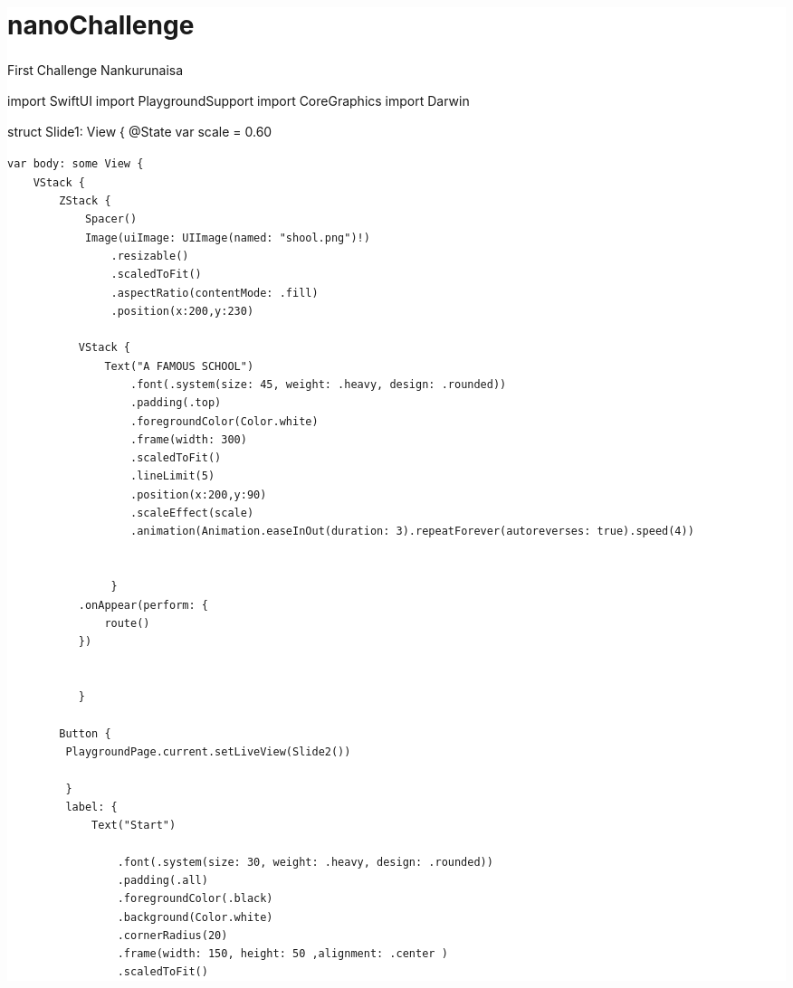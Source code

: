# nanoChallenge
First Challenge Nankurunaisa

import SwiftUI
import PlaygroundSupport
import CoreGraphics
import Darwin


struct Slide1: View {
    @State var scale = 0.60

    
    var body: some View {
        VStack {
            ZStack {
                Spacer()
                Image(uiImage: UIImage(named: "shool.png")!)
                    .resizable()
                    .scaledToFit()
                    .aspectRatio(contentMode: .fill)
                    .position(x:200,y:230)
                
               VStack {
                   Text("A FAMOUS SCHOOL")
                       .font(.system(size: 45, weight: .heavy, design: .rounded))
                       .padding(.top)
                       .foregroundColor(Color.white)
                       .frame(width: 300)
                       .scaledToFit()
                       .lineLimit(5)
                       .position(x:200,y:90)
                       .scaleEffect(scale)
                       .animation(Animation.easeInOut(duration: 3).repeatForever(autoreverses: true).speed(4))
                       
                   
                    }
               .onAppear(perform: {
                   route()
               })
                
                
               }
            
            Button {
             PlaygroundPage.current.setLiveView(Slide2())
         
             }
             label: {
                 Text("Start")
                     
                     .font(.system(size: 30, weight: .heavy, design: .rounded))
                     .padding(.all)
                     .foregroundColor(.black)
                     .background(Color.white)
                     .cornerRadius(20)
                     .frame(width: 150, height: 50 ,alignment: .center )
                     .scaledToFit()
                     